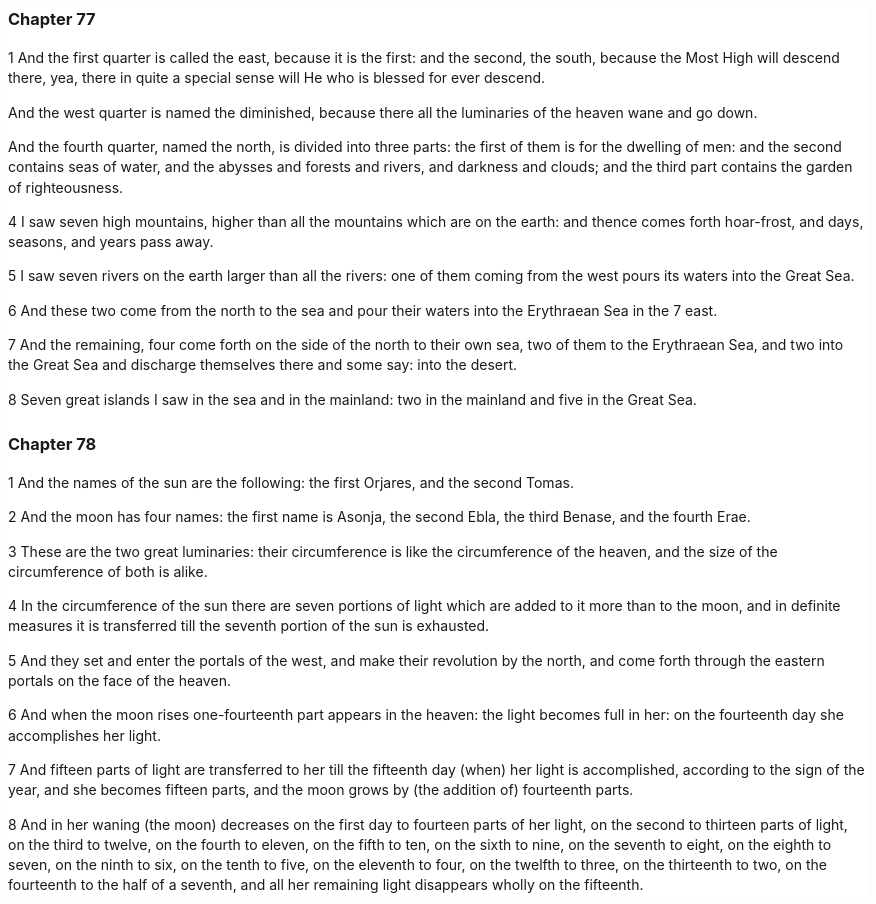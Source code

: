 ### Chapter 77

1 And the first quarter is called the east, because it is the first: and the second, the south, because the Most High will descend there, yea, there in quite a special sense will He who is blessed for ever descend.

And the west quarter is named the diminished, because there all the luminaries of the heaven wane and go down.

And the fourth quarter, named the north, is divided into three parts: the first of them is for the dwelling of men: and the second contains seas of water, and the abysses and forests and rivers, and darkness and clouds; and the third part contains the garden of righteousness.

4 I saw seven high mountains, higher than all the mountains which are on the earth: and thence comes forth hoar-frost, and days, seasons, and years pass away.

5 I saw seven rivers on the earth larger than all the rivers: one of them coming from the west pours its waters into the Great Sea.

6 And these two come from the north to the sea and pour their waters into the Erythraean Sea in the 7 east.

7 And the remaining, four come forth on the side of the north to their own sea, two of them to the Erythraean Sea, and two into the Great Sea and discharge themselves there and some say: into the desert.

8 Seven great islands I saw in the sea and in the mainland: two in the mainland and five in the Great Sea.

### Chapter 78

1 And the names of the sun are the following: the first Orjares, and the second Tomas.

2 And the moon has four names: the first name is Asonja, the second Ebla, the third Benase, and the fourth Erae.

3 These are the two great luminaries: their circumference is like the circumference of the heaven, and the size of the circumference of both is alike.

4 In the circumference of the sun there are seven portions of light which are added to it more than to the moon, and in definite measures it is transferred till the seventh portion of the sun is exhausted.

5 And they set and enter the portals of the west, and make their revolution by the north, and come forth through the eastern portals on the face of the heaven.

6 And when the moon rises one-fourteenth part appears in the heaven: the light becomes full in her: on the fourteenth day she accomplishes her light.

7 And fifteen parts of light are transferred to her till the fifteenth day (when) her light is accomplished, according to the sign of the year, and she becomes fifteen parts, and the moon grows by (the addition of) fourteenth parts.

8 And in her waning (the moon) decreases on the first day to fourteen parts of her light, on the second to thirteen parts of light, on the third to twelve, on the fourth to eleven, on the fifth to ten, on the sixth to nine, on the seventh to eight, on the eighth to seven, on the ninth to six, on the tenth to five, on the eleventh to four, on the twelfth to three, on the thirteenth to two, on the fourteenth to the half of a seventh, and all her remaining light disappears wholly on the fifteenth.

